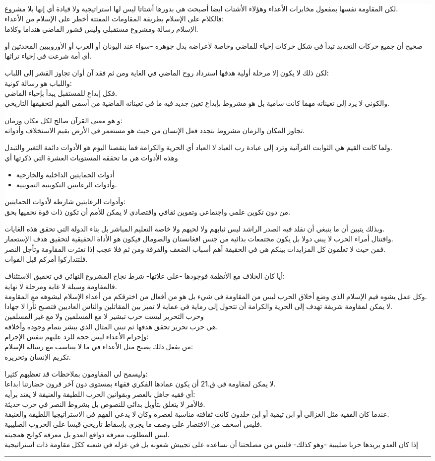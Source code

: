 لكن المقاومة نفسها بمفعول مخابرات الأعداء وهؤلاء الأشتات ايضا أصبحت هي بدورها أشتاتا ليس لها استراتيجية ولا قيادة أي إنها بلا مشروع.  
فالكلام على الإسلام بطريقة المقاومات المفتتة أخطر على الإسلام من الأعداء:  
الإسلام رسالة ومشروع مستقبلي وليس قشور الماضي هنداما وكلاما.

صحيح أن جميع حركات التجديد تبدأ في شكل حركات إحياء للماضي وخاصة لأعراضه بدل جوهره -سواء عند اليونان أو العرب أو الأوروبيين المحدثين أو أي أمة شرعت في إحياء تراثها.

لكن ذلك لا يكون إلا مرحلة أولية هدفها استرداد روح الماضي في الغاية ومن ثم فقد آن أوان تجاوز القشر إلى اللباب:  
واللباب هو رسالة كونية:  
فكل إبداع للمستقبل يبدأ بإحياء الماضي.  
والكوني لا يرد إلى تعيناته مهما كانت سامية بل هو مشروط بإبداع تعين جديد فيه ما في تعيناته الماضية من أسمى القيم لتحقيقها التاريخي.

و هو معنى القرآن صالح لكل مكان وزمان:  
تجاوز المكان والزمان مشروط بتجدد فعل الإنسان من حيث هو مستعمر في الأرض بقيم الاستخلاف وأدواته.

ولما كانت القيم هي الثوابت القرآنية وترد إلى عبادة رب العباد لا العباد أي الحرية والكرامة فما ينقصنا اليوم هو الأدوات دائمة التغير والتبدل.  
وهذه الأدوات هي ما تحققه المستويات العشرة التي ذكرتها أي

* أدوات الحمايتين الداخلية والخارجية
* وأدوات الرعايتين التكوينية التموينية.

وأدوات الرعايتين شارطة لأدوات الحمايتين:  
من دون تكوين علمي واجتماعي وتموين ثقافي واقتصادي لا يمكن للأمم أن تكون ذات قوة تحميها بحق.

وبذلك يتبين أن ما ينبغي أن نقلد فيه الصدر الراشد ليس ثيابهم ولا لحيهم ولا خاصة التعليم المباشر بل بناء الدولة التي تحقق هذه الغايات.  
واقتتال أمراء الحرب لا يبني دولا بل يكون مجتمعات بدائية من جنس افغانستان والصومال فيكون هو الأداة الحقيقية لتحقيق هدف الإستعمار.  
فمن حيث لا تعلمون كل المزايدات بينكم هي في الحقيقة أهم أسباب الضعف والفرقة ومن ثم فلا عجب إذا تعثرت المقاومة وتأجل النصر.  
فلتتداركوا أمركم قبل الفوات.

أيا كان الخلاف مع الأنظمة فوجودها -على علاتها- شرط نجاح المشروع النهائي في تحقيق الاستئناف:  
فالمقاومة وسيلة لا غاية ومرحلة لا نهاية.  
وكل عمل يشوه قيم الإسلام الذي وضع أخلاق الحرب ليس من المقاومة في شيء بل هو من أفعال من اخترقكم من أعداء الإسلام ليشوهه مع المقاومة.  
لا يمكن لمقاومة شريفة تهدف إلى الحرية والكرامة أن تتحول إلى رماية في عماية لا تميز بين المقاتلين والناس العاديين فتصبح ثأرا لا جهادا.  
وحرب التحرير ليست حرب تبشير لا مع المسلمين ولا مع غير المسلمين  
هي حرب تحرير تحقق هدفها ثم تبني المثال الذي يبشر بتمام وجوده وأخلاقه.  
وإجرام الأعداء ليس حجة للرد عليهم بنفس الإجرام:  
من يفعل ذلك يصبح مثل الأعداء في ما لا يتناسب مع رسالة الإسلام:  
تكريم الإنسان وتحريره.

وليسمح لي المقاومون بملاحظات قد تغظبهم كثيرا:  
لا يمكن لمقاومة في ق.21 أن يكون عمادها الفكري فقهاء بمستوى دون آخر قرون حضارتنا ابداعا.  
أي فقيه جاهل بالعصر وبقوانين الحرب اللطيفة والعنيفة لا يعتد برأيه:  
فالأمر لا يتعلق بتأويل بدائي للنصوص بل بشروط النصر في حرب حديثة.  
عندما كان الفقيه مثل الغزالي أو ابن تيمية أو ابن خلدون كانت ثقافته مناسبة لعصره وكان لا يدعي الفهم في الاستراتيجيا اللطيفة والعنيفة.  
فليس أسخف من الاقتصار على وصف ما يجري بإسقاط تاريخي قيسا على الحروب الصليبية.  
ليس المطلوب معرفة دوافع العدو بل معرفة كوابح همجيته.  
إذا كان العدو يريدها حربا صليبية -وهو كذلك- فليس من مصلحتنا أن نساعده على تجييش شعوبه بل في عزله في شعبه ككل مقاومة ذات استراتيجية

---
